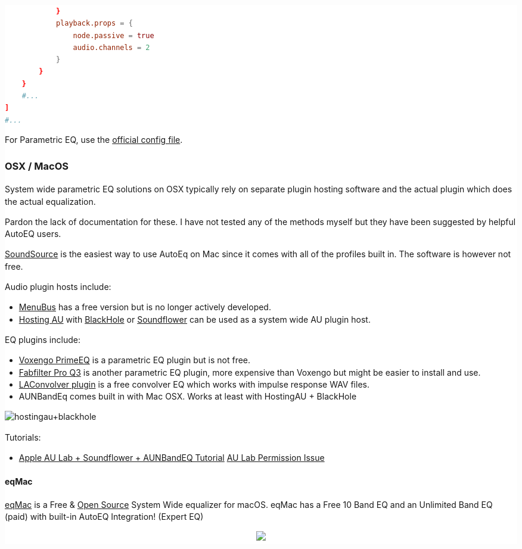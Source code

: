 ```conf
            }
            playback.props = {
                node.passive = true
                audio.channels = 2
            }
        }
    }
    #...
]
#...
```
For Parametric EQ, use the [official config file](https://gitlab.freedesktop.org/pipewire/pipewire/-/blob/master/src/daemon/filter-chain/sink-eq6.conf).

### OSX / MacOS
System wide parametric EQ solutions on OSX typically rely on separate plugin hosting software and the actual plugin
which does the actual equalization.

Pardon the lack of documentation for these. I have not tested any of the methods myself but they have been suggested by
helpful AutoEQ users.

[SoundSource](https://rogueamoeba.com/soundsource/) is the easiest way to use AutoEq on Mac since it comes with all of the
profiles built in. The software is however not free.

Audio plugin hosts include:
- [MenuBus](https://www.menubus.audio/versions) has a free version but is no longer actively developed.
- [Hosting AU](http://ju-x.com/hostingau.html) with [BlackHole](https://github.com/ExistentialAudio/BlackHole) or
[Soundflower](https://github.com/mattingalls/Soundflower) can be used as a system wide AU plugin host.

EQ plugins include:
- [Voxengo PrimeEQ](https://www.voxengo.com/product/primeeq/) is a parametric EQ plugin but is not free.
- [Fabfilter Pro Q3](https://www.fabfilter.com/products/pro-q-3-equalizer-plug-in) is another parametric EQ plugin, more
expensive than Voxengo but might be easier to install and use.
- [LAConvolver plugin](http://audio.lernvall.com/) is a free convolver EQ which works with impulse response WAV files.
- AUNBandEq comes built in with Mac OSX. Works at least with HostingAU + BlackHole

![hostingau+blackhole](https://user-images.githubusercontent.com/38220377/71527191-9706ac80-28da-11ea-8f70-88caf57c4821.png)

Tutorials:
- [Apple AU Lab + Soundflower + AUNBandEQ Tutorial](https://www.superbestaudiofriends.org/index.php?threads/systemwide-eq-on-mac.7435/) [AU Lab Permission Issue](https://discussions.apple.com/thread/8552731)

#### eqMac
[eqMac](https://eqmac.app) is a Free & [Open Source](https://github.com/bitgapp/eqmac) System Wide equalizer for macOS.
eqMac has a Free 10 Band EQ and an Unlimited Band EQ (paid) with built-in AutoEQ Integration! (Expert EQ)
<p align="center">
  <img width="512" src="https://raw.githubusercontent.com/bitgapp/eqMac/master/assets/screenshots/autoeq-promo.png"/>
</p>
  